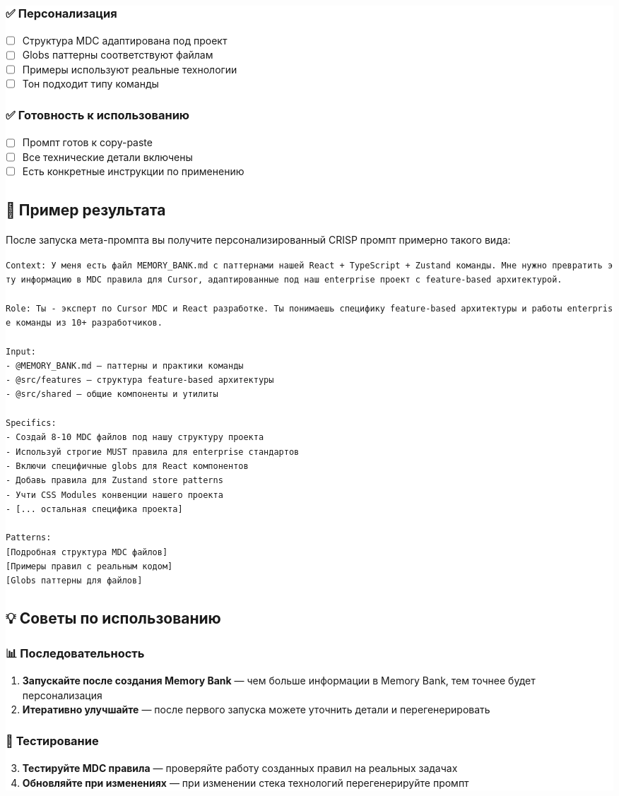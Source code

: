 ### ✅ **Персонализация**
- [ ] Структура MDC адаптирована под проект
- [ ] Globs паттерны соответствуют файлам
- [ ] Примеры используют реальные технологии
- [ ] Тон подходит типу команды

### ✅ **Готовность к использованию**
- [ ] Промпт готов к copy-paste
- [ ] Все технические детали включены
- [ ] Есть конкретные инструкции по применению

## 🎯 Пример результата

После запуска мета-промпта вы получите персонализированный CRISP промпт примерно такого вида:

```
Context: У меня есть файл MEMORY_BANK.md с паттернами нашей React + TypeScript + Zustand команды. Мне нужно превратить эту информацию в MDC правила для Cursor, адаптированные под наш enterprise проект с feature-based архитектурой.

Role: Ты - эксперт по Cursor MDC и React разработке. Ты понимаешь специфику feature-based архитектуры и работы enterprise команды из 10+ разработчиков.

Input:
- @MEMORY_BANK.md — паттерны и практики команды
- @src/features — структура feature-based архитектуры
- @src/shared — общие компоненты и утилиты

Specifics:
- Создай 8-10 MDC файлов под нашу структуру проекта
- Используй строгие MUST правила для enterprise стандартов
- Включи специфичные globs для React компонентов
- Добавь правила для Zustand store patterns
- Учти CSS Modules конвенции нашего проекта
- [... остальная специфика проекта]

Patterns:
[Подробная структура MDC файлов]
[Примеры правил с реальным кодом]
[Globs паттерны для файлов]
```

## 💡 Советы по использованию

### 📊 **Последовательность**
1. **Запускайте после создания Memory Bank** — чем больше информации в Memory Bank, тем точнее будет персонализация
2. **Итеративно улучшайте** — после первого запуска можете уточнить детали и перегенерировать

### 🧪 **Тестирование**
3. **Тестируйте MDC правила** — проверяйте работу созданных правил на реальных задачах
4. **Обновляйте при изменениях** — при изменении стека технологий перегенерируйте промпт
